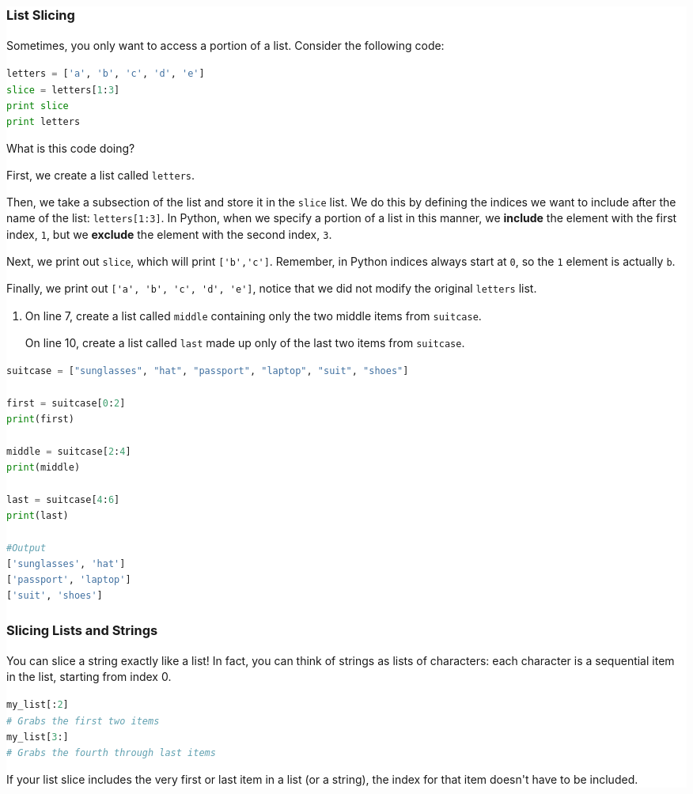 ### List Slicing

Sometimes, you only want to access a portion of a list. Consider the following code:
```python
letters = ['a', 'b', 'c', 'd', 'e']
slice = letters[1:3]
print slice
print letters
```
What is this code doing?
<p>First, we create a list called <code>letters</code>.</p>
<p>Then, we take a subsection of the list and store it in the <code>slice</code> list. We do this by defining the indices we want to include after the name of the list: <code>letters[1:3]</code>.  In Python, when we specify a portion of a list in this manner, we <strong>include</strong> the element with the first index, <code>1</code>, but we <strong>exclude</strong> the element with the second index, <code>3</code>.</p>
<p>Next, we print out <code>slice</code>, which will print <code>['b','c']</code>. Remember, in Python indices always start at <code>0</code>, so the <code>1</code> element is actually <code>b</code>.</p>
<p>Finally, we print out <code>['a', 'b', 'c', 'd', 'e']</code>, notice that we did not modify the original <code>letters</code> list.</p>

1. <p>On line 7, create a list called <code>middle</code> containing only the two middle items from <code>suitcase</code>.</p>
   <p>On line 10, create a list called <code>last</code> made up only of the last two items from <code>suitcase</code>.</p>
   
```python
suitcase = ["sunglasses", "hat", "passport", "laptop", "suit", "shoes"]

first = suitcase[0:2]
print(first)

middle = suitcase[2:4]
print(middle)

last = suitcase[4:6]
print(last)

#Output
['sunglasses', 'hat']
['passport', 'laptop']
['suit', 'shoes']
```

### Slicing Lists and Strings

<p>You can slice a string exactly like a list! In fact, you can think of strings as lists of characters: each character is a sequential item in the list, starting from index 0.</p>

```python
my_list[:2]
# Grabs the first two items
my_list[3:]
# Grabs the fourth through last items
```
If your list slice includes the very first or last item in a list (or a string), the index for that item doesn't have to be included.
